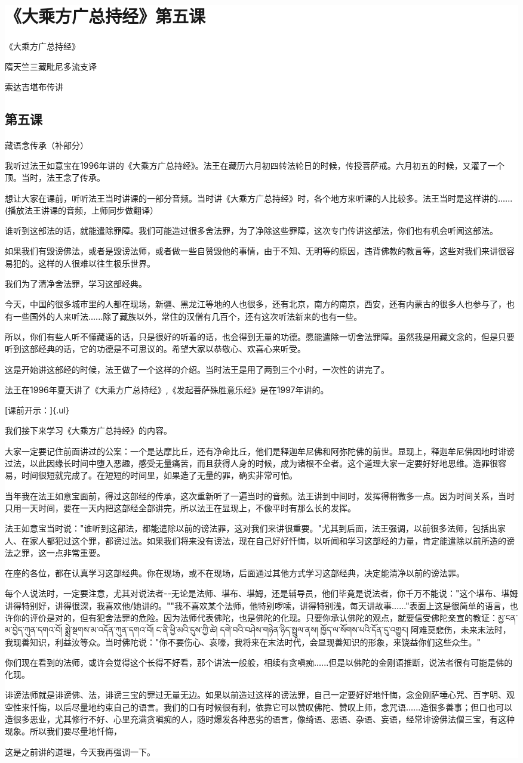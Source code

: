 # 《大乘方广总持经》第五课

《大乘方广总持经》

隋天竺三藏毗尼多流支译

索达吉堪布传讲

## 第五课

藏语念传承（补部分）

我听过法王如意宝在1996年讲的《大乘方广总持经》。法王在藏历六月初四转法轮日的时候，传授菩萨戒。六月初五的时候，又灌了一个顶。当时，法王念了传承。

想让大家在课前，听听法王当时讲课的一部分音频。当时讲《大乘方广总持经》时，各个地方来听课的人比较多。法王当时是这样讲的......\(播放法王讲课的音频，上师同步做翻译）

谁听到这部法的话，就能遣除罪障。我们可能造过很多舍法罪，为了净除这些罪障，这次专门传讲这部法，你们也有机会听闻这部法。

如果我们有毁谤佛法，或者是毁谤法师，或者做一些自赞毁他的事情，由于不知、无明等的原因，违背佛教的教言等，这些对我们来讲很容易犯的。这样的人很难以往生极乐世界。

我们为了清净舍法罪，学习这部经典。

今天，中国的很多城市里的人都在现场，新疆、黑龙江等地的人也很多，还有北京，南方的南京，西安，还有内蒙古的很多人也参与了，也有一些国外的人来听法......除了藏族以外，常住的汉僧有几百个，还有这次听法新来的也有一些。

所以，你们有些人听不懂藏语的话，只是很好的听着的话，也会得到无量的功德。愿能遣除一切舍法罪障。虽然我是用藏文念的，但是只要听到这部经典的话，它的功德是不可思议的。希望大家以恭敬心、欢喜心来听受。

这是开始讲这部经的时候，法王做了一个这样的介绍。当时法王是用了两到三个小时，一次性的讲完了。

法王在1996年夏天讲了《大乘方广总持经》,《发起菩萨殊胜意乐经》是在1997年讲的。

\[课前开示：\]{.ul}

我们接下来学习《大乘方广总持经》的内容。

大家一定要记住前面讲过的公案：一个是达摩比丘，还有净命比丘，他们是释迦牟尼佛和阿弥陀佛的前世。显现上，释迦牟尼佛因地时诽谤过法，以此因缘长时间中堕入恶趣，感受无量痛苦，而且获得人身的时候，成为诸根不全者。这个道理大家一定要好好地思维。造罪很容易，时间很短就完成了。在短短的时间里，如果造了无量的罪，确实非常可怕。

当年我在法王如意宝面前，得过这部经的传承，这次重新听了一遍当时的音频。法王讲到中间时，发挥得稍微多一点。因为时间关系，当时只用一天时间，要在一天内把这部经全部讲完，所以法王在显现上，不像平时有那么长的发挥。

法王如意宝当时说："谁听到这部法，都能遣除以前的谤法罪，这对我们来讲很重要。"尤其到后面，法王强调，以前很多法师，包括出家人、在家人都犯过这个罪，都谤过法。如果我们将来没有谤法，现在自己好好忏悔，以听闻和学习这部经的力量，肯定能遣除以前所造的谤法之罪，这一点非常重要。

在座的各位，都在认真学习这部经典。你在现场，或不在现场，后面通过其他方式学习这部经典，决定能清净以前的谤法罪。

每个人说法时，一定要注意，尤其对说法者--无论是法师、堪布、堪姆，还是辅导员，他们毕竟是说法者，你千万不能说："这个堪布、堪姆讲得特别好，讲得很深，我喜欢他/她讲的。""我不喜欢某个法师，他特别啰嗦，讲得特别浅，每天讲故事......"表面上这是很简单的语言，也许你的评价是对的，但有犯舍法罪的危险。因为法师代表佛陀，也是佛陀的化现。只要你承认佛陀的观点，就要信受佛陀亲宣的教证：མྱ་ངན་མ་བྱེད་ཀུན་དགའ་བོ། སྨྲེ་སྔགས་མ་འདོན་ཀུན་དགའ་བོ། ང་ནི་ཕྱི་མའི་དུས་ཀྱི་ཚེ། དགེ་བའི་བཤེས་གཉེན་ཉིད་སྤྲུལ་ནས། ཁྱོད་ལ་སོགས་པའི་དོན་དུ་འགྱུར། 阿难莫悲伤，未来末法时，我现善知识，利益汝等众。当时佛陀说："你不要伤心、哀嚎，我将来在末法时代，会显现善知识的形象，来饶益你们这些众生。"

你们现在看到的法师，或许会觉得这个长得不好看，那个讲法一般般，相续有贪嗔痴......但是以佛陀的金刚语推断，说法者很有可能是佛的化现。

诽谤法师就是诽谤佛、法，诽谤三宝的罪过无量无边。如果以前造过这样的谤法罪，自己一定要好好地忏悔，念金刚萨埵心咒、百字明、观空性来忏悔，以后尽量地约束自己的语言。我们的口有时候很有利，依靠它可以赞叹佛陀、赞叹上师，念咒语......造很多善事；但口也可以造很多恶业，尤其修行不好、心里充满贪嗔痴的人，随时爆发各种恶劣的语言，像绮语、恶语、杂语、妄语，经常诽谤佛法僧三宝，有这种现象。所以我们要尽量地忏悔，

这是之前讲的道理，今天我再强调一下。
